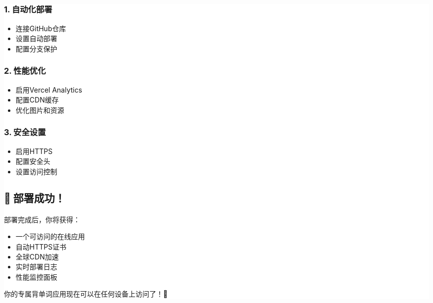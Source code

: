 ### 1. 自动化部署
- 连接GitHub仓库
- 设置自动部署
- 配置分支保护

### 2. 性能优化
- 启用Vercel Analytics
- 配置CDN缓存
- 优化图片和资源

### 3. 安全设置
- 启用HTTPS
- 配置安全头
- 设置访问控制

## 🚀 部署成功！

部署完成后，你将获得：
- 一个可访问的在线应用
- 自动HTTPS证书
- 全球CDN加速
- 实时部署日志
- 性能监控面板

你的专属背单词应用现在可以在任何设备上访问了！🎉
